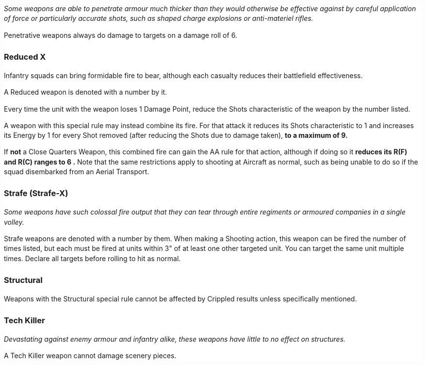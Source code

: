 _Some weapons are able to penetrate armour much thicker than they would otherwise be effective against by careful application of force or particularly accurate shots, such as shaped charge explosions or anti-materiel rifles._

Penetrative weapons always do damage to targets on a damage roll of 6.

### Reduced X

Infantry squads can bring formidable fire to bear, although each casualty reduces their battlefield effectiveness.

A Reduced weapon is denoted with a number by it.

Every time the unit with the weapon loses 1 Damage Point, reduce the Shots characteristic of the weapon by the number listed.

A weapon with this special rule may instead combine its fire. For that attack it reduces its Shots characteristic to 1 and increases its Energy by 1 for every Shot removed (after reducing the Shots due to damage taken), **to a maximum of 9.**

If **not** a Close Quarters Weapon, this combined fire can gain the AA rule for that action, although if doing so it **reduces its R(F) and R(C) ranges to 6 .** Note that the same restrictions apply to shooting at Aircraft as normal, such as being unable to do so if the squad disembarked from an Aerial Transport.

### Strafe (Strafe-X)

_Some weapons have such colossal fire output that they can tear through entire regiments or armoured companies in a single volley._

Strafe weapons are denoted with a number by them. When making a Shooting action, this weapon can be fired the number of times listed, but each must be fired at units within 3" of at least one other targeted unit. You can target the same unit multiple times. Declare all targets before rolling to hit as normal.

### Structural

Weapons with the Structural special rule cannot be affected by Crippled results unless specifically mentioned.

### Tech Killer

_Devastating against enemy armour and infantry alike, these weapons have little to no effect on structures._

A Tech Killer weapon cannot damage scenery pieces.
